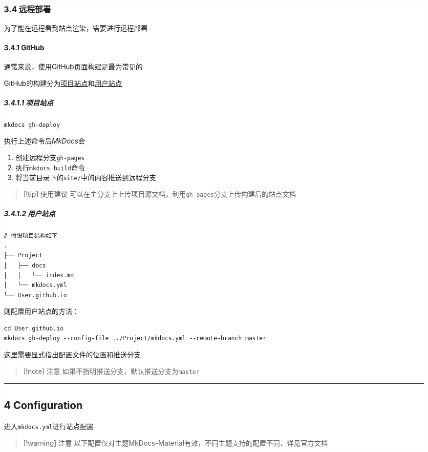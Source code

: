 ### 3.4 远程部署

为了能在远程看到站点渲染，需要进行远程部署

#### 3.4.1 GitHub

通常来说，使用[GitHub页面](https://pages.github.com/)构建是最为常见的

GitHub的构建分为[项目站点](#项目网站)和[用户站点](#用户网站)

##### 3.4.1.1 项目站点

```shell
mkdocs gh-deploy
```

执行上述命令后*MkDocs*会

1. 创建远程分支`gh-pages`
2. 执行`mkdocs build`命令
3. 将当前目录下的`site/`中的内容推送到远程分支

> [!tip] 使用建议
> 可以在主分支上上传项目源文档，利用`gh-pages`分支上传构建后的站点文档

##### 3.4.1.2 用户站点

```shell
# 假设项目结构如下
.
├── Project
│   ├── docs
│   │   └── index.md
│   └── mkdocs.yml
└── User.github.io
```

则配置用户站点的方法：

```shell
cd User.github.io
mkdocs gh-deploy --config-file ../Project/mkdocs.yml --remote-branch master
```

这里需要显式指出配置文件的位置和推送分支

> [!note] 注意
 如果不指明推送分支，默认推送分支为`master`

---

## 4 Configuration

进入`mkdocs.yml`进行站点配置

> [!warning] 注意
> 以下配置仅对主题MkDocs-Material有效，不同主题支持的配置不同，详见官方文档
